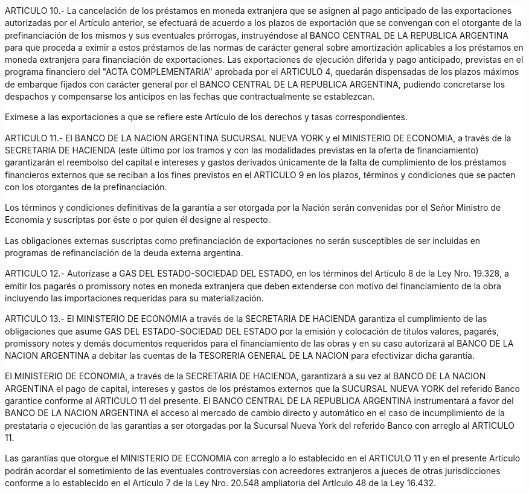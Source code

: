 <a id="10"></a>
ARTICULO  10.- La cancelación de los préstamos en moneda extranjera que se asignen  al pago anticipado de las exportaciones autorizadas por el Artículo anterior,  se  efectuará de acuerdo a los plazos de exportación que se convengan con el otorgante de la prefinanciación  de  los  mismos  y    sus   eventuales  prórrogas, instruyéndose al BANCO CENTRAL DE LA REPUBLICA  ARGENTINA  para que proceda  a  eximir  a  estos  préstamos  de  las normas de carácter general  sobre  amortización aplicables a los préstamos  en  moneda extranjera para financiación  de  exportaciones.  Las exportaciones de ejecución diferida y pago anticipado, previstas  en  el programa financiero  del  "ACTA COMPLEMENTARIA" aprobada por el ARTICULO  4, quedarán dispensadas  de los plazos máximos de embarque fijados con carácter general por el  BANCO  CENTRAL  DE LA REPUBLICA ARGENTINA, pudiendo concretarse los despachos y compensarse  los  anticipos en las fechas que contractualmente se establezcan.

Exímese a las exportaciones a que se refiere este Artículo  de  los derechos y tasas correspondientes.

<a id="11"></a>
ARTICULO  11.-  El BANCO DE LA NACION ARGENTINA SUCURSAL NUEVA YORK y el MINISTERIO DE  ECONOMIA, a través de la SECRETARIA DE HACIENDA (este último por los  tramos  y con las modalidades previstas en la oferta de financiamiento) garantizarán  el reembolso del capital  e intereses y gastos derivados únicamente de la falta de cumplimiento de los préstamos financieros  externos  que se reciban a  los fines previstos en el ARTICULO 9 en los plazos,  términos  y condiciones que se pacten con los otorgantes de la prefinanciación.

Los  términos  y  condiciones  definitivas  de  la  garantía  a ser otorgada  por  la  Nación serán convenidas por el Señor Ministro de Economía  y  suscriptas   por  éste  o  por  quien  él  designe  al respecto.

Las  obligaciones  externas   suscriptas  como  prefinanciación  de exportaciones no serán susceptibles  de  ser incluidas en programas de refinanciación de la deuda externa argentina.

<a id="12"></a>
ARTICULO  12.-  Autorízase a GAS DEL ESTADO-SOCIEDAD DEL ESTADO, en los términos del  Artículo  8  de  la Ley Nro. 19.328, a emitir los pagarés  o  promissory  notes  en  moneda    extranjera  que  deben extenderse con motivo del financiamiento de la  obra incluyendo las importaciones requeridas para su materialización.

<a id="13"></a>
ARTICULO  13.-  El MINISTERIO DE ECONOMIA a través de la SECRETARIA DE HACIENDA garantiza  el  cumplimiento  de  las  obligaciones  que asume   GAS  DEL  ESTADO-SOCIEDAD  DEL  ESTADO  por  la  emisión  y colocación  de  títulos  valores, pagarés, promissory notes y demás documentos requeridos para  el  financiamiento de las obras y en su caso  autorizará  al BANCO DE LA NACION  ARGENTINA  a  debitar  las cuentas de la TESORERIA  GENERAL  DE  LA  NACION  para  efectivizar dicha garantía.

El  MINISTERIO  DE ECONOMIA, a través de la SECRETARIA DE HACIENDA, garantizará a su  vez  al  BANCO  DE LA NACION ARGENTINA el pago de capital,  intereses  y  gastos de los  préstamos  externos  que  la SUCURSAL  NUEVA  YORK  del referido  Banco  garantice  conforme  al ARTICULO  11  del  presente.  El  BANCO  CENTRAL  DE  LA  REPUBLICA ARGENTINA instrumentará  a  favor  del BANCO DE LA NACION ARGENTINA el acceso al mercado de cambio directo  y  automático en el caso de incumplimiento de la prestataria o ejecución  de  las  garantías  a ser  otorgadas  por  la  Sucursal Nueva York del referido Banco con arreglo al ARTICULO 11.

Las garantías que otorgue  el  MINISTERIO DE ECONOMIA con arreglo a lo establecido en el ARTICULO 11  y  en el presente Artículo podrán acordar  el  sometimiento  de  las  eventuales   controversias  con acreedores extranjeros a jueces de otras jurisdicciones  conforme a lo  establecido  en el Artículo 7 de la Ley Nro. 20.548 ampliatoria del Artículo 48 de la Ley 16.432.
